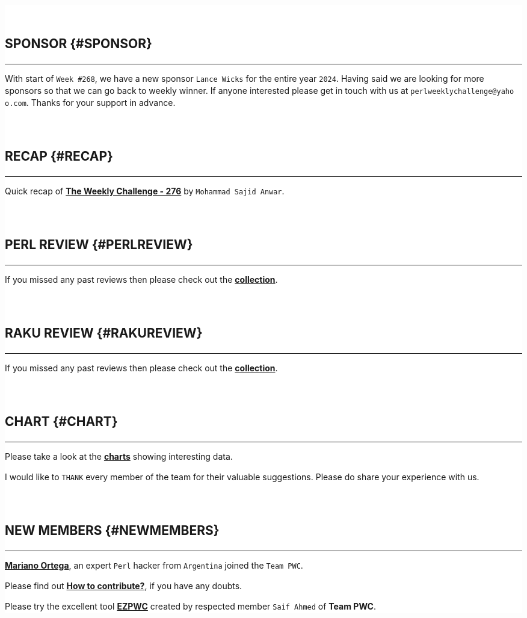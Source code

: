 <br>

## SPONSOR {#SPONSOR}
***

With start of `Week #268`, we have a new sponsor `Lance Wicks` for the entire year `2024`. Having said we are looking for more sponsors so that we can go back to weekly winner. If anyone interested please get in touch with us at `perlweeklychallenge@yahoo.com`. Thanks for your support in advance.

<br>

## RECAP {#RECAP}
***

Quick recap of **[The Weekly Challenge - 276](/blog/recap-challenge-276)** by `Mohammad Sajid Anwar`.

<br>

## PERL REVIEW {#PERLREVIEW}
***

If you missed any past reviews then please check out the [**collection**](/p5-reviews).

<br>

## RAKU REVIEW {#RAKUREVIEW}
***

If you missed any past reviews then please check out the [**collection**](/p6-reviews).

<br>

## CHART {#CHART}
***

Please take a look at the [**charts**](/chart) showing interesting data.

I would like to `THANK` every member of the team for their valuable suggestions. Please do share your experience with us.

<br>

## NEW MEMBERS {#NEWMEMBERS}
***

[**Mariano Ortega**](https://github.com/mgo1977), an expert `Perl` hacker from `Argentina` joined the `Team PWC`.

Please find out [**How to contribute?**](/blog/how-to-contribute), if you have any doubts.

Please try the excellent tool [**EZPWC**](https://github.com/saiftynet/EZPWC) created by respected member `Saif Ahmed` of **Team PWC**.
